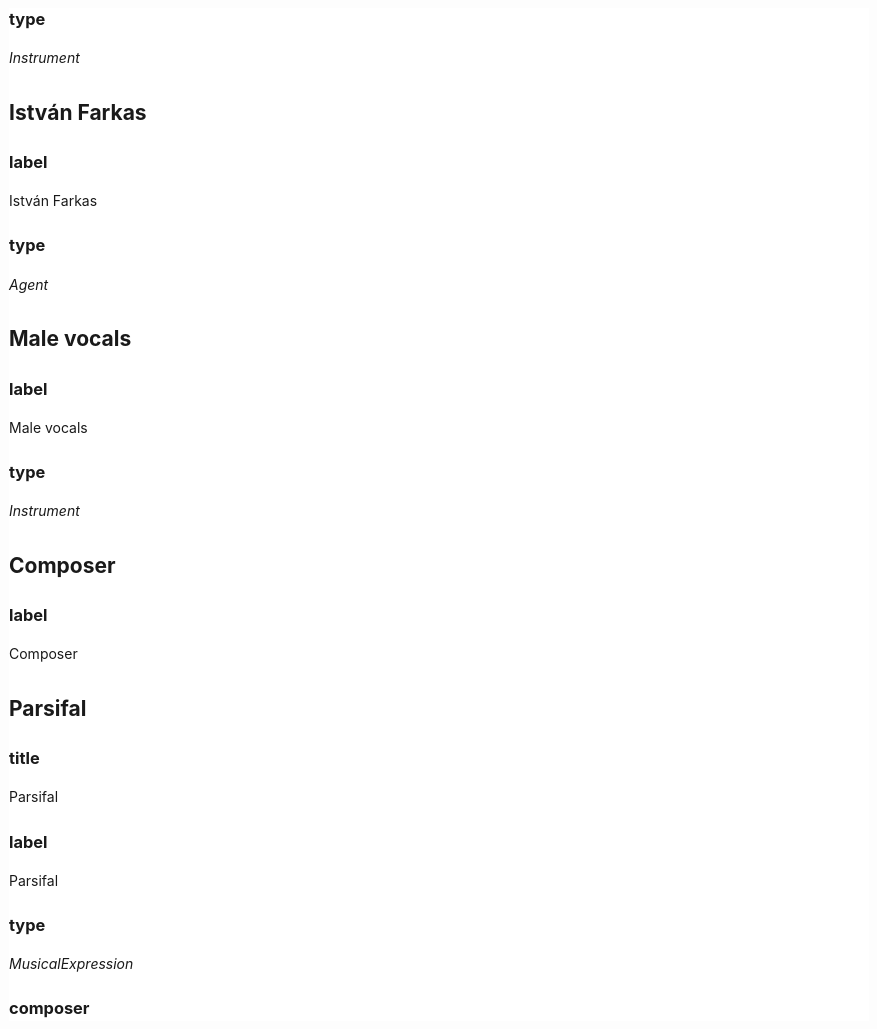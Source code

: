 ### type


*Instrument*

## István Farkas

### label


István Farkas

### type


*Agent*

## Male vocals

### label


Male vocals

### type


*Instrument*

## Composer

### label


Composer

## Parsifal

### title


Parsifal

### label


Parsifal

### type


*MusicalExpression*

### composer
